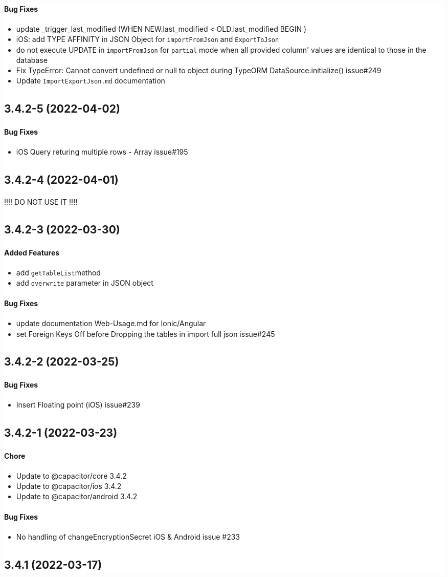 #### Bug Fixes

 - update _trigger_last_modified (WHEN NEW.last_modified < OLD.last_modified BEGIN )
 - iOS: add TYPE AFFINITY in JSON Object for `importFromJson` and `ExportToJson`
 - do not execute UPDATE in `importFromJson` for `partial` mode when all provided column' values are identical to those in the database
 - Fix TypeError: Cannot convert undefined or null to object during TypeORM DataSource.initialize() issue#249
 - Update `ImportExportJson.md` documentation

## 3.4.2-5 (2022-04-02)

#### Bug Fixes

 - iOS Query returing multiple rows - Array issue#195

## 3.4.2-4 (2022-04-01)

!!!! DO NOT USE IT !!!!

## 3.4.2-3 (2022-03-30)

#### Added Features

 - add `getTableList`method
 - add `overwrite` parameter in JSON object

#### Bug Fixes

 - update documentation Web-Usage.md for Ionic/Angular
 - set Foreign Keys Off before Dropping the tables in import full json issue#245

## 3.4.2-2 (2022-03-25)

#### Bug Fixes

 - Insert Floating point (iOS) issue#239
 
## 3.4.2-1 (2022-03-23)

#### Chore

 - Update to @capacitor/core 3.4.2
 - Update to @capacitor/ios 3.4.2
 - Update to @capacitor/android 3.4.2

#### Bug Fixes

 - No handling of changeEncryptionSecret iOS & Android issue #233

## 3.4.1 (2022-03-17)
